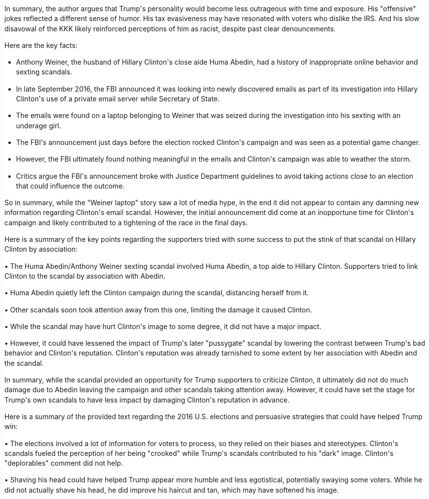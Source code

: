 In summary, the author argues that Trump's personality would become less outrageous with time and exposure. His "offensive" jokes reflected a different sense of humor. His tax evasiveness may have resonated with voters who dislike the IRS. And his slow disavowal of the KKK likely reinforced perceptions of him as racist, despite past clear denouncements.

 Here are the key facts:

- Anthony Weiner, the husband of Hillary Clinton's close aide Huma Abedin, had a history of inappropriate online behavior and sexting scandals.

- In late September 2016, the FBI announced it was looking into newly discovered emails as part of its investigation into Hillary Clinton's use of a private email server while Secretary of State.

- The emails were found on a laptop belonging to Weiner that was seized during the investigation into his sexting with an underage girl. 

- The FBI's announcement just days before the election rocked Clinton's campaign and was seen as a potential game changer. 

- However, the FBI ultimately found nothing meaningful in the emails and Clinton's campaign was able to weather the storm.

- Critics argue the FBI's announcement broke with Justice Department guidelines to avoid taking actions close to an election that could influence the outcome.

So in summary, while the "Weiner laptop" story saw a lot of media hype, in the end it did not appear to contain any damning new information regarding Clinton's email scandal. However, the initial announcement did come at an inopportune time for Clinton's campaign and likely contributed to a tightening of the race in the final days.

 Here is a summary of the key points regarding the supporters tried with some success to put the stink of that scandal on Hillary Clinton by association:

• The Huma Abedin/Anthony Weiner sexting scandal involved Huma Abedin, a top aide to Hillary Clinton. Supporters tried to link Clinton to the scandal by association with Abedin. 

• Huma Abedin quietly left the Clinton campaign during the scandal, distancing herself from it.   

• Other scandals soon took attention away from this one, limiting the damage it caused Clinton.

• While the scandal may have hurt Clinton's image to some degree, it did not have a major impact.

• However, it could have lessened the impact of Trump's later "pussygate" scandal by lowering the contrast between Trump's bad behavior and Clinton's reputation. Clinton's reputation was already tarnished to some extent by her association with Abedin and the scandal.

In summary, while the scandal provided an opportunity for Trump supporters to criticize Clinton, it ultimately did not do much damage due to Abedin leaving the campaign and other scandals taking attention away. However, it could have set the stage for Trump's own scandals to have less impact by damaging Clinton's reputation in advance.

 Here is a summary of the provided text regarding the 2016 U.S. elections and persuasive strategies that could have helped Trump win:

• The elections involved a lot of information for voters to process, so they relied on their biases and stereotypes. Clinton's scandals fueled the perception of her being "crooked" while Trump's scandals contributed to his "dark" image. Clinton's "deplorables" comment did not help.

• Shaving his head could have helped Trump appear more humble and less egotistical, potentially swaying some voters. While he did not actually shave his head, he did improve his haircut and tan, which may have softened his image. 
